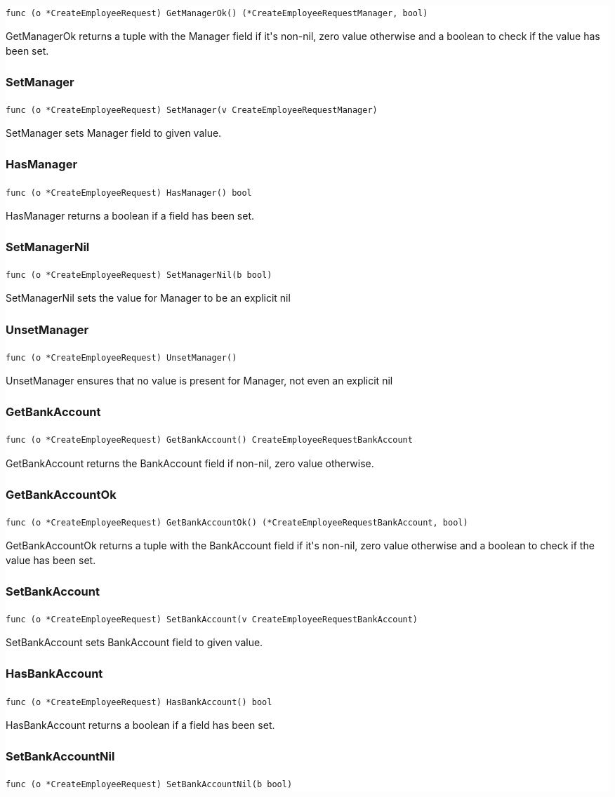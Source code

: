 `func (o *CreateEmployeeRequest) GetManagerOk() (*CreateEmployeeRequestManager, bool)`

GetManagerOk returns a tuple with the Manager field if it's non-nil, zero value otherwise
and a boolean to check if the value has been set.

### SetManager

`func (o *CreateEmployeeRequest) SetManager(v CreateEmployeeRequestManager)`

SetManager sets Manager field to given value.

### HasManager

`func (o *CreateEmployeeRequest) HasManager() bool`

HasManager returns a boolean if a field has been set.

### SetManagerNil

`func (o *CreateEmployeeRequest) SetManagerNil(b bool)`

 SetManagerNil sets the value for Manager to be an explicit nil

### UnsetManager
`func (o *CreateEmployeeRequest) UnsetManager()`

UnsetManager ensures that no value is present for Manager, not even an explicit nil
### GetBankAccount

`func (o *CreateEmployeeRequest) GetBankAccount() CreateEmployeeRequestBankAccount`

GetBankAccount returns the BankAccount field if non-nil, zero value otherwise.

### GetBankAccountOk

`func (o *CreateEmployeeRequest) GetBankAccountOk() (*CreateEmployeeRequestBankAccount, bool)`

GetBankAccountOk returns a tuple with the BankAccount field if it's non-nil, zero value otherwise
and a boolean to check if the value has been set.

### SetBankAccount

`func (o *CreateEmployeeRequest) SetBankAccount(v CreateEmployeeRequestBankAccount)`

SetBankAccount sets BankAccount field to given value.

### HasBankAccount

`func (o *CreateEmployeeRequest) HasBankAccount() bool`

HasBankAccount returns a boolean if a field has been set.

### SetBankAccountNil

`func (o *CreateEmployeeRequest) SetBankAccountNil(b bool)`
